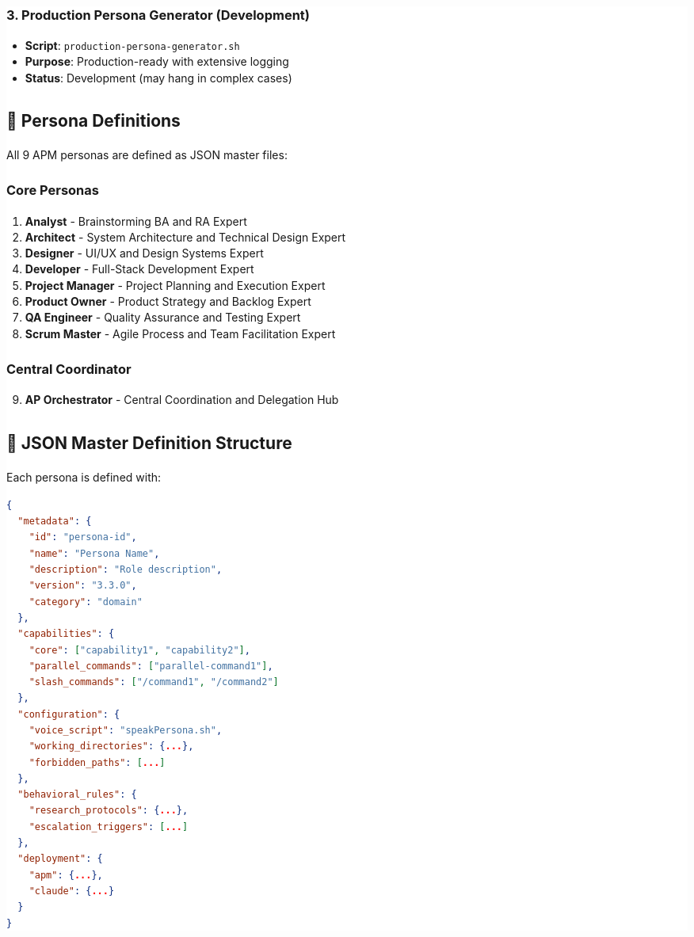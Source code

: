 ### 3. Production Persona Generator (Development)
- **Script**: `production-persona-generator.sh`
- **Purpose**: Production-ready with extensive logging
- **Status**: Development (may hang in complex cases)

## 🎯 Persona Definitions

All 9 APM personas are defined as JSON master files:

### Core Personas
1. **Analyst** - Brainstorming BA and RA Expert
2. **Architect** - System Architecture and Technical Design Expert  
3. **Designer** - UI/UX and Design Systems Expert
4. **Developer** - Full-Stack Development Expert
5. **Project Manager** - Project Planning and Execution Expert
6. **Product Owner** - Product Strategy and Backlog Expert
7. **QA Engineer** - Quality Assurance and Testing Expert
8. **Scrum Master** - Agile Process and Team Facilitation Expert

### Central Coordinator
9. **AP Orchestrator** - Central Coordination and Delegation Hub

## 📝 JSON Master Definition Structure

Each persona is defined with:

```json
{
  "metadata": {
    "id": "persona-id",
    "name": "Persona Name",
    "description": "Role description",
    "version": "3.3.0",
    "category": "domain"
  },
  "capabilities": {
    "core": ["capability1", "capability2"],
    "parallel_commands": ["parallel-command1"],
    "slash_commands": ["/command1", "/command2"]
  },
  "configuration": {
    "voice_script": "speakPersona.sh",
    "working_directories": {...},
    "forbidden_paths": [...]
  },
  "behavioral_rules": {
    "research_protocols": {...},
    "escalation_triggers": [...]
  },
  "deployment": {
    "apm": {...},
    "claude": {...}
  }
}
```
